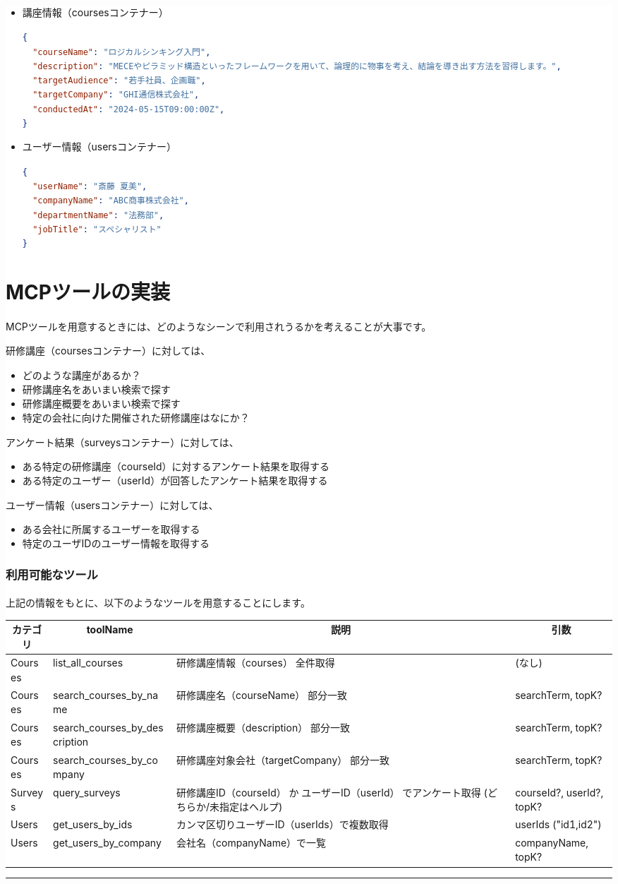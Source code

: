 - 講座情報（coursesコンテナー）
  ```json
  {
    "courseName": "ロジカルシンキング入門",
    "description": "MECEやピラミッド構造といったフレームワークを用いて、論理的に物事を考え、結論を導き出す方法を習得します。",
    "targetAudience": "若手社員、企画職",
    "targetCompany": "GHI通信株式会社",
    "conductedAt": "2024-05-15T09:00:00Z",
  }
  ```

- ユーザー情報（usersコンテナー）
  ```json
  {
    "userName": "斎藤 夏美",
    "companyName": "ABC商事株式会社",
    "departmentName": "法務部",
    "jobTitle": "スペシャリスト"
  }
  ```

# MCPツールの実装

MCPツールを用意するときには、どのようなシーンで利用されうるかを考えることが大事です。

研修講座（coursesコンテナー）に対しては、
- どのような講座があるか？
- 研修講座名をあいまい検索で探す
- 研修講座概要をあいまい検索で探す
- 特定の会社に向けた開催された研修講座はなにか？

アンケート結果（surveysコンテナー）に対しては、
- ある特定の研修講座（courseId）に対するアンケート結果を取得する
- ある特定のユーザー（userId）が回答したアンケート結果を取得する

ユーザー情報（usersコンテナー）に対しては、
- ある会社に所属するユーザーを取得する
- 特定のユーザIDのユーザー情報を取得する

### 利用可能なツール
上記の情報をもとに、以下のようなツールを用意することにします。

カテゴリ | toolName | 説明 | 引数
---------|----------|------|---------
Courses | list_all_courses | 研修講座情報（courses） 全件取得 | (なし)
Courses | search_courses_by_name | 研修講座名（courseName） 部分一致 | searchTerm, topK?
Courses | search_courses_by_description | 研修講座概要（description） 部分一致 | searchTerm, topK?
Courses | search_courses_by_company | 研修講座対象会社（targetCompany） 部分一致 | searchTerm, topK?
Surveys | query_surveys | 研修講座ID（courseId） か ユーザーID（userId） でアンケート取得 (どちらか/未指定はヘルプ) | courseId?, userId?, topK?
Users | get_users_by_ids | カンマ区切りユーザーID（userIds）で複数取得 | userIds ("id1,id2")
Users | get_users_by_company | 会社名（companyName）で一覧 | companyName, topK?


---